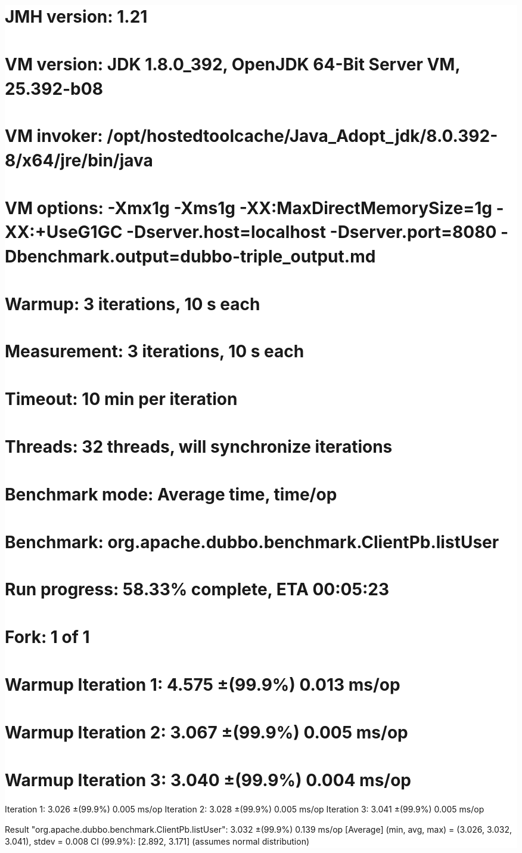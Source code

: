 
# JMH version: 1.21
# VM version: JDK 1.8.0_392, OpenJDK 64-Bit Server VM, 25.392-b08
# VM invoker: /opt/hostedtoolcache/Java_Adopt_jdk/8.0.392-8/x64/jre/bin/java
# VM options: -Xmx1g -Xms1g -XX:MaxDirectMemorySize=1g -XX:+UseG1GC -Dserver.host=localhost -Dserver.port=8080 -Dbenchmark.output=dubbo-triple_output.md
# Warmup: 3 iterations, 10 s each
# Measurement: 3 iterations, 10 s each
# Timeout: 10 min per iteration
# Threads: 32 threads, will synchronize iterations
# Benchmark mode: Average time, time/op
# Benchmark: org.apache.dubbo.benchmark.ClientPb.listUser

# Run progress: 58.33% complete, ETA 00:05:23
# Fork: 1 of 1
# Warmup Iteration   1: 4.575 ±(99.9%) 0.013 ms/op
# Warmup Iteration   2: 3.067 ±(99.9%) 0.005 ms/op
# Warmup Iteration   3: 3.040 ±(99.9%) 0.004 ms/op
Iteration   1: 3.026 ±(99.9%) 0.005 ms/op
Iteration   2: 3.028 ±(99.9%) 0.005 ms/op
Iteration   3: 3.041 ±(99.9%) 0.005 ms/op


Result "org.apache.dubbo.benchmark.ClientPb.listUser":
  3.032 ±(99.9%) 0.139 ms/op [Average]
  (min, avg, max) = (3.026, 3.032, 3.041), stdev = 0.008
  CI (99.9%): [2.892, 3.171] (assumes normal distribution)
